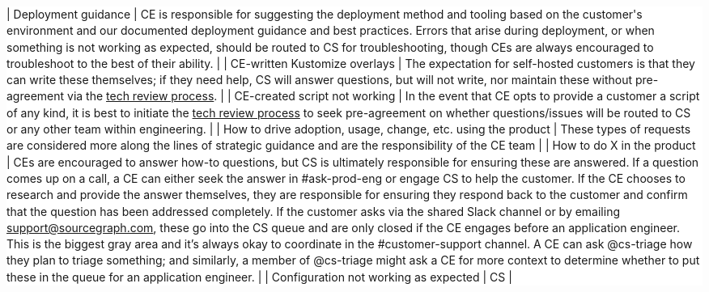 | Deployment guidance                                          | CE is responsible for suggesting the deployment method and tooling based on the customer's environment and our documented deployment guidance and best practices. Errors that arise during deployment, or when something is not working as expected, should be routed to CS for troubleshooting, though CEs are always encouraged to troubleshoot to the best of their ability.                                                                                                                                                                                                                                                                                                                                                                                                                                                                                                                                                                     |
| CE-written Kustomize overlays                                | The expectation for self-hosted customers is that they can write these themselves; if they need help, CS will answer questions, but will not write, nor maintain these without pre-agreement via the [tech review process](../../../departments/ce/process/tech-review.md).                                                                                                                                                                                                                                                                                                                                                                                                                                                                                                                                                                                                                                                                         |
| CE-created script not working                                | In the event that CE opts to provide a customer a script of any kind, it is best to initiate the [tech review process](../../../departments/ce/process/tech-review.md) to seek pre-agreement on whether questions/issues will be routed to CS or any other team within engineering.                                                                                                                                                                                                                                                                                                                                                                                                                                                                                                                                                                                                                                                                 |
| How to drive adoption, usage, change, etc. using the product | These types of requests are considered more along the lines of strategic guidance and are the responsibility of the CE team                                                                                                                                                                                                                                                                                                                                                                                                                                                                                                                                                                                                                                                                                                                                                                                                                         |
| How to do X in the product                                   | CEs are encouraged to answer how-to questions, but CS is ultimately responsible for ensuring these are answered. If a question comes up on a call, a CE can either seek the answer in #ask-prod-eng or engage CS to help the customer. If the CE chooses to research and provide the answer themselves, they are responsible for ensuring they respond back to the customer and confirm that the question has been addressed completely. If the customer asks via the shared Slack channel or by emailing support@sourcegraph.com, these go into the CS queue and are only closed if the CE engages before an application engineer. This is the biggest gray area and it’s always okay to coordinate in the #customer-support channel. A CE can ask @cs-triage how they plan to triage something; and similarly, a member of @cs-triage might ask a CE for more context to determine whether to put these in the queue for an application engineer. |
| Configuration not working as expected                        | CS                                                                                                                                                                                                                                                                                                                                                                                                                                                                                                                                                                                                                                                                                                                                                                                                                                                                                                                                                  |